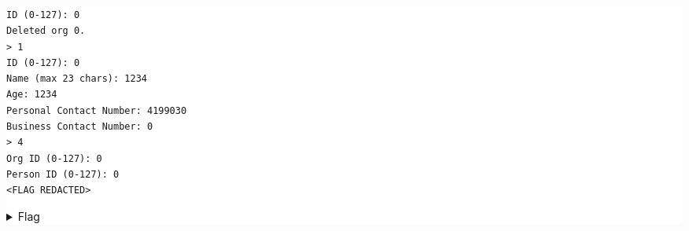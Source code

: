 ```
ID (0-127): 0
Deleted org 0.
> 1
ID (0-127): 0  
Name (max 23 chars): 1234
Age: 1234
Personal Contact Number: 4199030
Business Contact Number: 0
> 4
Org ID (0-127): 0
Person ID (0-127): 0
<FLAG REDACTED>
```

<details><summary>Flag</summary></details>

